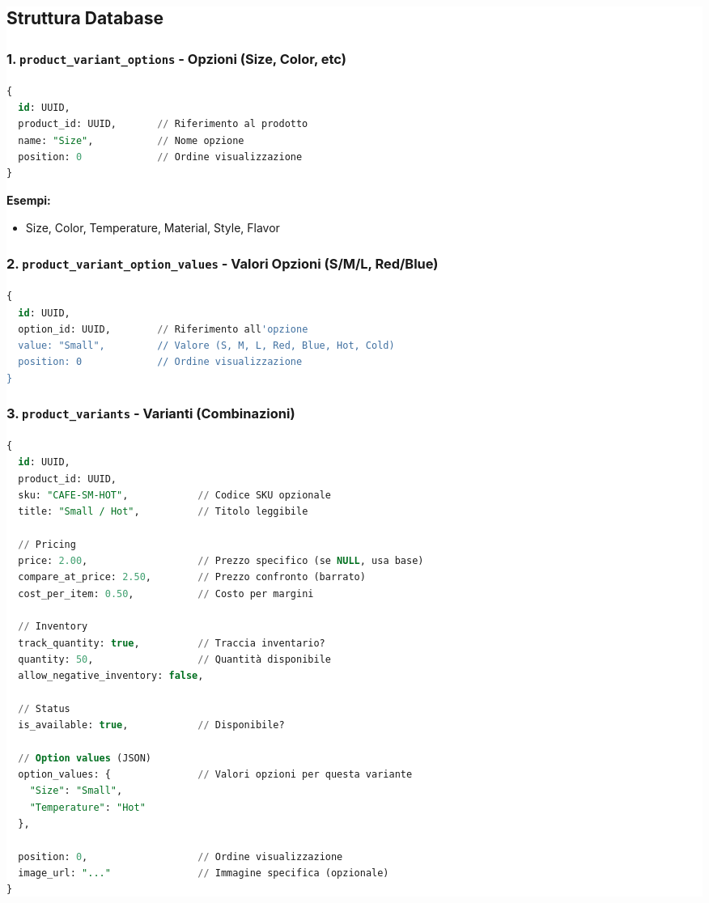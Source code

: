 ## Struttura Database

### 1. `product_variant_options` - Opzioni (Size, Color, etc)

```sql
{
  id: UUID,
  product_id: UUID,       // Riferimento al prodotto
  name: "Size",           // Nome opzione
  position: 0             // Ordine visualizzazione
}
```

**Esempi:**
- Size, Color, Temperature, Material, Style, Flavor

### 2. `product_variant_option_values` - Valori Opzioni (S/M/L, Red/Blue)

```sql
{
  id: UUID,
  option_id: UUID,        // Riferimento all'opzione
  value: "Small",         // Valore (S, M, L, Red, Blue, Hot, Cold)
  position: 0             // Ordine visualizzazione
}
```

### 3. `product_variants` - Varianti (Combinazioni)

```sql
{
  id: UUID,
  product_id: UUID,
  sku: "CAFE-SM-HOT",            // Codice SKU opzionale
  title: "Small / Hot",          // Titolo leggibile

  // Pricing
  price: 2.00,                   // Prezzo specifico (se NULL, usa base)
  compare_at_price: 2.50,        // Prezzo confronto (barrato)
  cost_per_item: 0.50,           // Costo per margini

  // Inventory
  track_quantity: true,          // Traccia inventario?
  quantity: 50,                  // Quantità disponibile
  allow_negative_inventory: false,

  // Status
  is_available: true,            // Disponibile?

  // Option values (JSON)
  option_values: {               // Valori opzioni per questa variante
    "Size": "Small",
    "Temperature": "Hot"
  },

  position: 0,                   // Ordine visualizzazione
  image_url: "..."               // Immagine specifica (opzionale)
}
```
